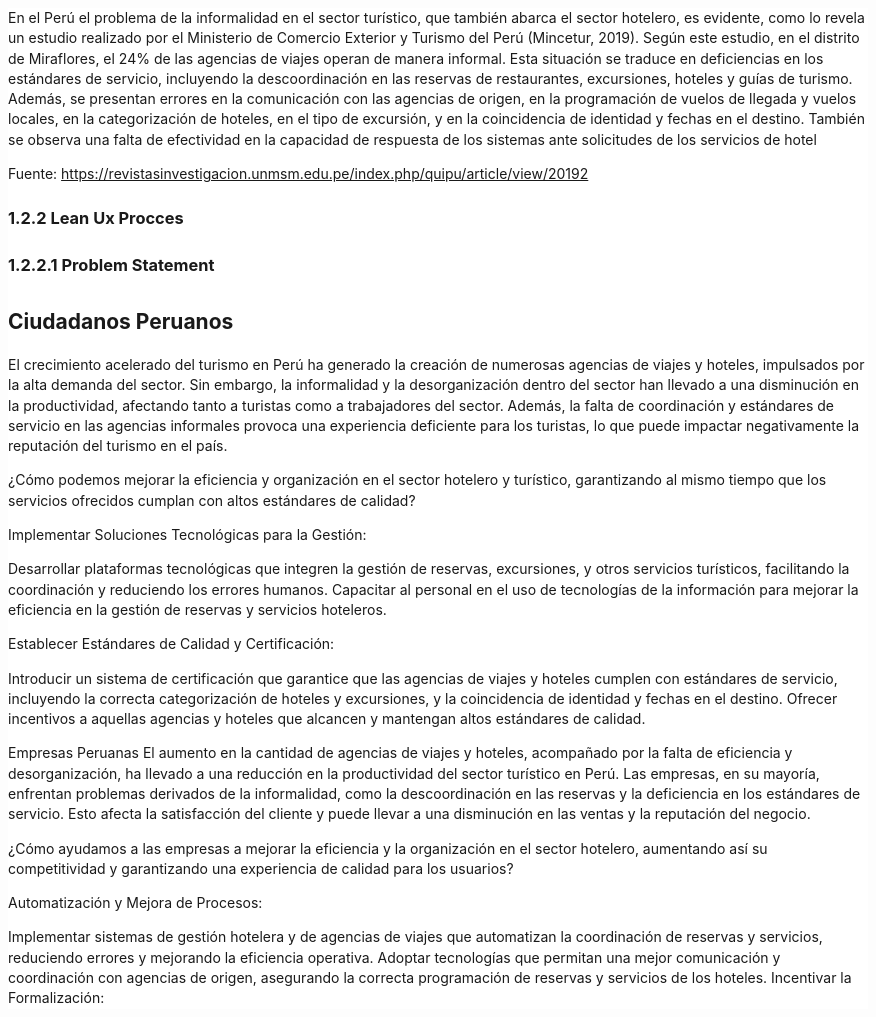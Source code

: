 En el Perú el problema de la informalidad en el sector turístico, que también abarca el sector hotelero, es evidente, como lo revela un estudio realizado por el Ministerio de Comercio Exterior y Turismo del Perú (Mincetur, 2019). Según este estudio, en el distrito de Miraflores, el 24% de las agencias de viajes operan de manera informal. Esta situación se traduce en deficiencias en los estándares de servicio, incluyendo la descoordinación en las reservas de restaurantes, excursiones, hoteles y guías de turismo. Además, se presentan errores en la comunicación con las agencias de origen, en la programación de vuelos de llegada y vuelos locales, en la categorización de hoteles, en el tipo de excursión, y en la coincidencia de identidad y fechas en el destino. También se observa una falta de efectividad en la capacidad de respuesta de los sistemas ante solicitudes de los servicios de hotel

Fuente: https://revistasinvestigacion.unmsm.edu.pe/index.php/quipu/article/view/20192

### 1.2.2 Lean Ux Procces

### 1.2.2.1  Problem Statement 
## Ciudadanos Peruanos
El crecimiento acelerado del turismo en Perú ha generado la creación de numerosas agencias de viajes y hoteles, impulsados por la alta demanda del sector. Sin embargo, la informalidad y la desorganización dentro del sector han llevado a una disminución en la productividad, afectando tanto a turistas como a trabajadores del sector. Además, la falta de coordinación y estándares de servicio en las agencias informales provoca una experiencia deficiente para los turistas, lo que puede impactar negativamente la reputación del turismo en el país.

¿Cómo podemos mejorar la eficiencia y organización en el sector hotelero y turístico, garantizando al mismo tiempo que los servicios ofrecidos cumplan con altos estándares de calidad?

Implementar Soluciones Tecnológicas para la Gestión:

Desarrollar plataformas tecnológicas que integren la gestión de reservas, excursiones, y otros servicios turísticos, facilitando la coordinación y reduciendo los errores humanos.
Capacitar al personal en el uso de tecnologías de la información para mejorar la eficiencia en la gestión de reservas y servicios hoteleros.

Establecer Estándares de Calidad y Certificación:

Introducir un sistema de certificación que garantice que las agencias de viajes y hoteles cumplen con estándares de servicio, incluyendo la correcta categorización de hoteles y excursiones, y la coincidencia de identidad y fechas en el destino.
Ofrecer incentivos a aquellas agencias y hoteles que alcancen y mantengan altos estándares de calidad.

Empresas Peruanas
El aumento en la cantidad de agencias de viajes y hoteles, acompañado por la falta de eficiencia y desorganización, ha llevado a una reducción en la productividad del sector turístico en Perú. Las empresas, en su mayoría, enfrentan problemas derivados de la informalidad, como la descoordinación en las reservas y la deficiencia en los estándares de servicio. Esto afecta la satisfacción del cliente y puede llevar a una disminución en las ventas y la reputación del negocio.

¿Cómo ayudamos a las empresas a mejorar la eficiencia y la organización en el sector hotelero, aumentando así su competitividad y garantizando una experiencia de calidad para los usuarios?

Automatización y Mejora de Procesos:

Implementar sistemas de gestión hotelera y de agencias de viajes que automatizan la coordinación de reservas y servicios, reduciendo errores y mejorando la eficiencia operativa.
Adoptar tecnologías que permitan una mejor comunicación y coordinación con agencias de origen, asegurando la correcta programación de reservas y servicios de los hoteles.
Incentivar la Formalización:
